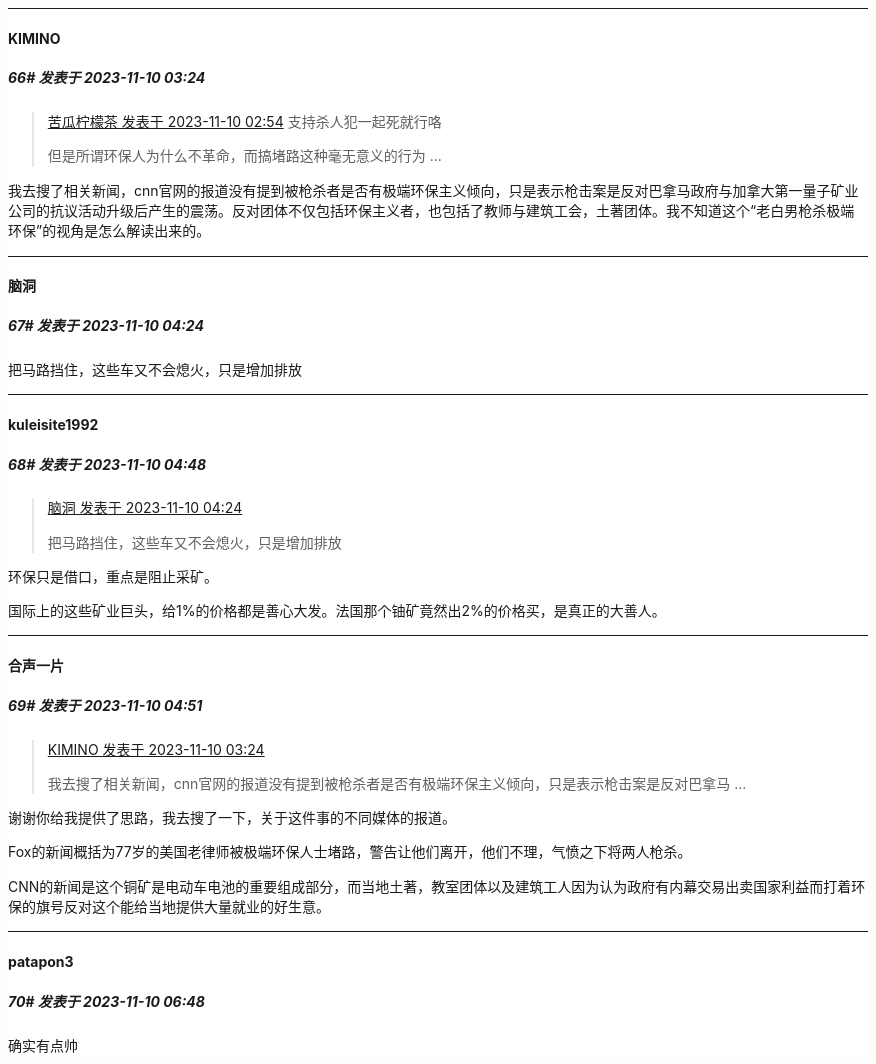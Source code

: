 *****

####  KIMINO  
##### 66#       发表于 2023-11-10 03:24

<blockquote><a href="httphttps://bbs.saraba1st.com/2b/forum.php?mod=redirect&amp;goto=findpost&amp;pid=62999445&amp;ptid=2160101" target="_blank">苦瓜柠檬茶 发表于 2023-11-10 02:54</a>
支持杀人犯一起死就行咯

但是所谓环保人为什么不革命，而搞堵路这种毫无意义的行为 ...</blockquote>
我去搜了相关新闻，cnn官网的报道没有提到被枪杀者是否有极端环保主义倾向，只是表示枪击案是反对巴拿马政府与加拿大第一量子矿业公司的抗议活动升级后产生的震荡。反对团体不仅包括环保主义者，也包括了教师与建筑工会，土著团体。我不知道这个“老白男枪杀极端环保”的视角是怎么解读出来的。


*****

####  脑洞  
##### 67#       发表于 2023-11-10 04:24

把马路挡住，这些车又不会熄火，只是增加排放


*****

####  kuleisite1992  
##### 68#       发表于 2023-11-10 04:48

<blockquote><a href="httphttps://bbs.saraba1st.com/2b/forum.php?mod=redirect&amp;goto=findpost&amp;pid=62999522&amp;ptid=2160101" target="_blank">脑洞 发表于 2023-11-10 04:24</a>

把马路挡住，这些车又不会熄火，只是增加排放</blockquote>
环保只是借口，重点是阻止采矿。

国际上的这些矿业巨头，给1%的价格都是善心大发。法国那个铀矿竟然出2%的价格买，是真正的大善人。

*****

####  合声一片  
##### 69#       发表于 2023-11-10 04:51

<blockquote><a href="httphttps://bbs.saraba1st.com/2b/forum.php?mod=redirect&amp;goto=findpost&amp;pid=62999480&amp;ptid=2160101" target="_blank">KIMINO 发表于 2023-11-10 03:24</a>

我去搜了相关新闻，cnn官网的报道没有提到被枪杀者是否有极端环保主义倾向，只是表示枪击案是反对巴拿马 ...</blockquote>
谢谢你给我提供了思路，我去搜了一下，关于这件事的不同媒体的报道。

Fox的新闻概括为77岁的美国老律师被极端环保人士堵路，警告让他们离开，他们不理，气愤之下将两人枪杀。

CNN的新闻是这个铜矿是电动车电池的重要组成部分，而当地土著，教室团体以及建筑工人因为认为政府有内幕交易出卖国家利益而打着环保的旗号反对这个能给当地提供大量就业的好生意。


*****

####  patapon3  
##### 70#       发表于 2023-11-10 06:48

确实有点帅
